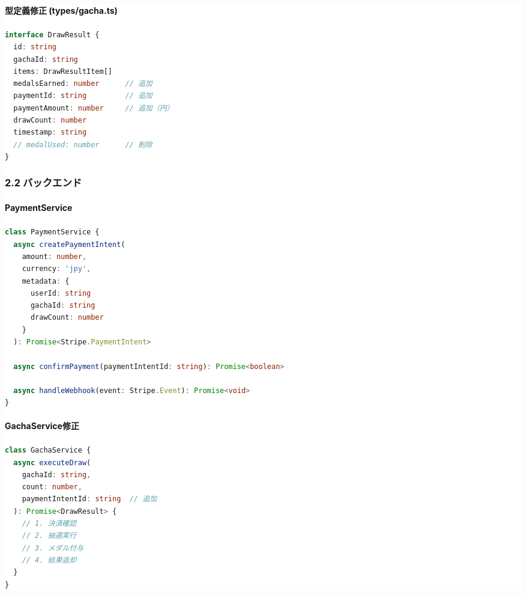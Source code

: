 #### 型定義修正 (types/gacha.ts)
```typescript
interface DrawResult {
  id: string
  gachaId: string
  items: DrawResultItem[]
  medalsEarned: number      // 追加
  paymentId: string         // 追加
  paymentAmount: number     // 追加（円）
  drawCount: number
  timestamp: string
  // medalUsed: number      // 削除
}
```

### 2.2 バックエンド

#### PaymentService
```typescript
class PaymentService {
  async createPaymentIntent(
    amount: number,
    currency: 'jpy',
    metadata: {
      userId: string
      gachaId: string
      drawCount: number
    }
  ): Promise<Stripe.PaymentIntent>
  
  async confirmPayment(paymentIntentId: string): Promise<boolean>
  
  async handleWebhook(event: Stripe.Event): Promise<void>
}
```

#### GachaService修正
```typescript
class GachaService {
  async executeDraw(
    gachaId: string,
    count: number,
    paymentIntentId: string  // 追加
  ): Promise<DrawResult> {
    // 1. 決済確認
    // 2. 抽選実行
    // 3. メダル付与
    // 4. 結果返却
  }
}
```
